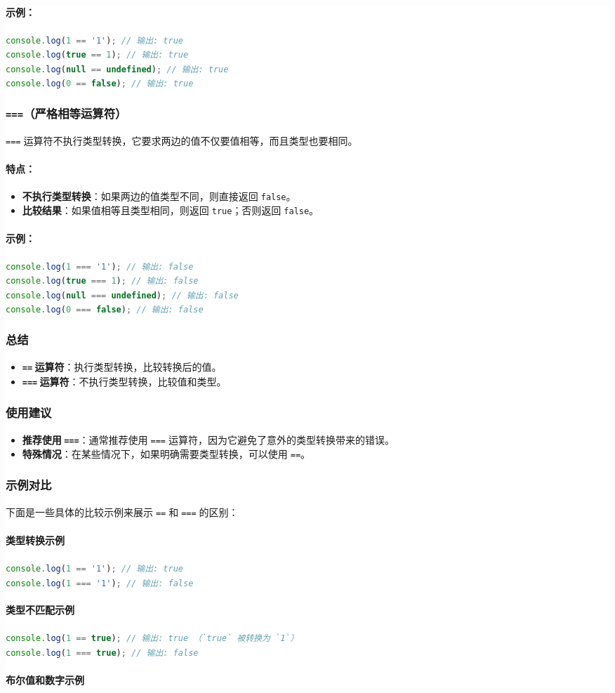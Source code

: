 #### 示例：

```js
console.log(1 == '1'); // 输出: true
console.log(true == 1); // 输出: true
console.log(null == undefined); // 输出: true
console.log(0 == false); // 输出: true
```

### `===`（严格相等运算符）

`===` 运算符不执行类型转换，它要求两边的值不仅要值相等，而且类型也要相同。

#### 特点：

- **不执行类型转换**：如果两边的值类型不同，则直接返回 `false`。
- **比较结果**：如果值相等且类型相同，则返回 `true`；否则返回 `false`。

#### 示例：

```js
console.log(1 === '1'); // 输出: false
console.log(true === 1); // 输出: false
console.log(null === undefined); // 输出: false
console.log(0 === false); // 输出: false
```

### 总结

- **`==` 运算符**：执行类型转换，比较转换后的值。
- **`===` 运算符**：不执行类型转换，比较值和类型。

### 使用建议

- **推荐使用 `===`**：通常推荐使用 `===` 运算符，因为它避免了意外的类型转换带来的错误。
- **特殊情况**：在某些情况下，如果明确需要类型转换，可以使用 `==`。

### 示例对比

下面是一些具体的比较示例来展示 `==` 和 `===` 的区别：

#### 类型转换示例

```js
console.log(1 == '1'); // 输出: true
console.log(1 === '1'); // 输出: false
```

#### 类型不匹配示例

```js
console.log(1 == true); // 输出: true （`true` 被转换为 `1`）
console.log(1 === true); // 输出: false
```

#### 布尔值和数字示例
